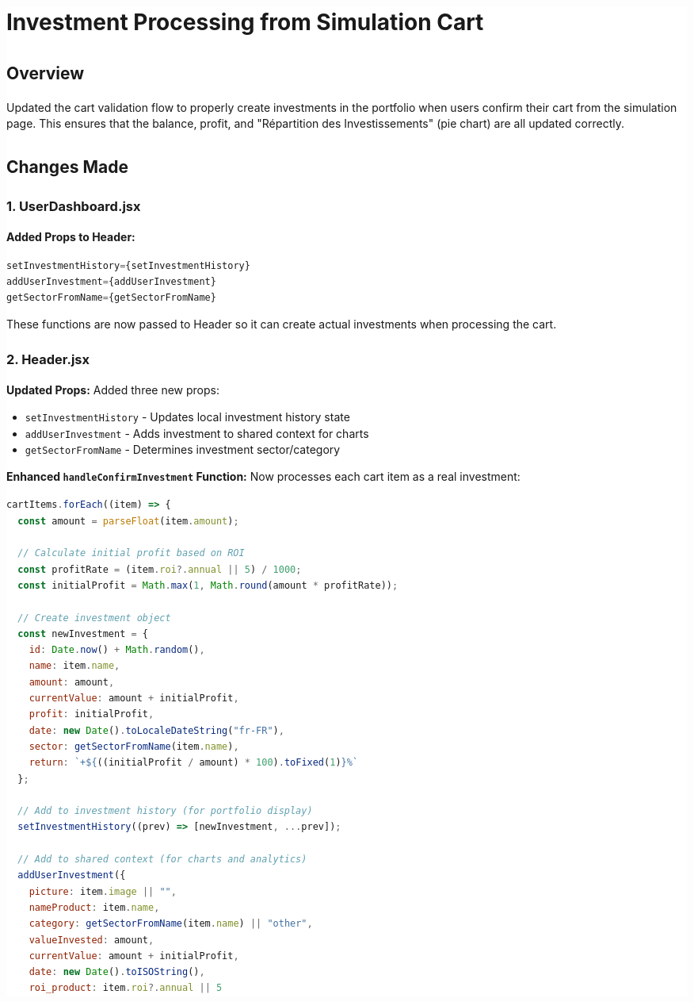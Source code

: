 # Investment Processing from Simulation Cart

## Overview
Updated the cart validation flow to properly create investments in the portfolio when users confirm their cart from the simulation page. This ensures that the balance, profit, and "Répartition des Investissements" (pie chart) are all updated correctly.

## Changes Made

### 1. UserDashboard.jsx
**Added Props to Header:**
```javascript
setInvestmentHistory={setInvestmentHistory}
addUserInvestment={addUserInvestment}
getSectorFromName={getSectorFromName}
```

These functions are now passed to Header so it can create actual investments when processing the cart.

### 2. Header.jsx
**Updated Props:**
Added three new props:
- `setInvestmentHistory` - Updates local investment history state
- `addUserInvestment` - Adds investment to shared context for charts
- `getSectorFromName` - Determines investment sector/category

**Enhanced `handleConfirmInvestment` Function:**
Now processes each cart item as a real investment:

```javascript
cartItems.forEach((item) => {
  const amount = parseFloat(item.amount);
  
  // Calculate initial profit based on ROI
  const profitRate = (item.roi?.annual || 5) / 1000;
  const initialProfit = Math.max(1, Math.round(amount * profitRate));
  
  // Create investment object
  const newInvestment = {
    id: Date.now() + Math.random(),
    name: item.name,
    amount: amount,
    currentValue: amount + initialProfit,
    profit: initialProfit,
    date: new Date().toLocaleDateString("fr-FR"),
    sector: getSectorFromName(item.name),
    return: `+${((initialProfit / amount) * 100).toFixed(1)}%`
  };
  
  // Add to investment history (for portfolio display)
  setInvestmentHistory((prev) => [newInvestment, ...prev]);
  
  // Add to shared context (for charts and analytics)
  addUserInvestment({
    picture: item.image || "",
    nameProduct: item.name,
    category: getSectorFromName(item.name) || "other",
    valueInvested: amount,
    currentValue: amount + initialProfit,
    date: new Date().toISOString(),
    roi_product: item.roi?.annual || 5
```
